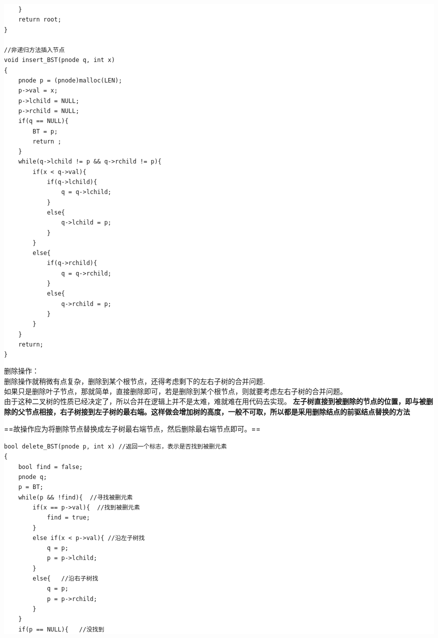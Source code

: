 ```
    }
    return root;
}

//非递归方法插入节点 
void insert_BST(pnode q, int x)
{
    pnode p = (pnode)malloc(LEN);
    p->val = x;
    p->lchild = NULL;
    p->rchild = NULL;
    if(q == NULL){
        BT = p;
        return ;    
    }        
    while(q->lchild != p && q->rchild != p){
        if(x < q->val){
            if(q->lchild){
                q = q->lchild;    
            }    
            else{
                q->lchild = p;
            }        
        }    
        else{
            if(q->rchild){
                q = q->rchild;    
            }    
            else{
                q->rchild = p;    
            }
        }
    }
    return;
}
```

删除操作：<br>
删除操作就稍微有点复杂，删除到某个根节点，还得考虑剩下的左右子树的合并问题.<br>
如果只是删除叶子节点，那就简单，直接删除即可，若是删除到某个根节点，则就要考虑左右子树的合并问题。<br>
由于这种二叉树的性质已经决定了，所以合并在逻辑上并不是太难，难就难在用代码去实现。
**左子树直接到被删除的节点的位置，即与被删除的父节点相接，右子树接到左子树的最右端。这样做会增加树的高度，一般不可取，所以都是采用删除结点的前驱结点替换的方法**

==故操作应为将删除节点替换成左子树最右端节点，然后删除最右端节点即可。==
```
bool delete_BST(pnode p, int x) //返回一个标志，表示是否找到被删元素 
{
    bool find = false;
    pnode q;
    p = BT;
    while(p && !find){  //寻找被删元素 
        if(x == p->val){  //找到被删元素 
            find = true;    
        }    
        else if(x < p->val){ //沿左子树找 
            q = p;
            p = p->lchild;    
        }
        else{   //沿右子树找 
            q = p;
            p = p->rchild;    
        }
    }
    if(p == NULL){   //没找到 
```